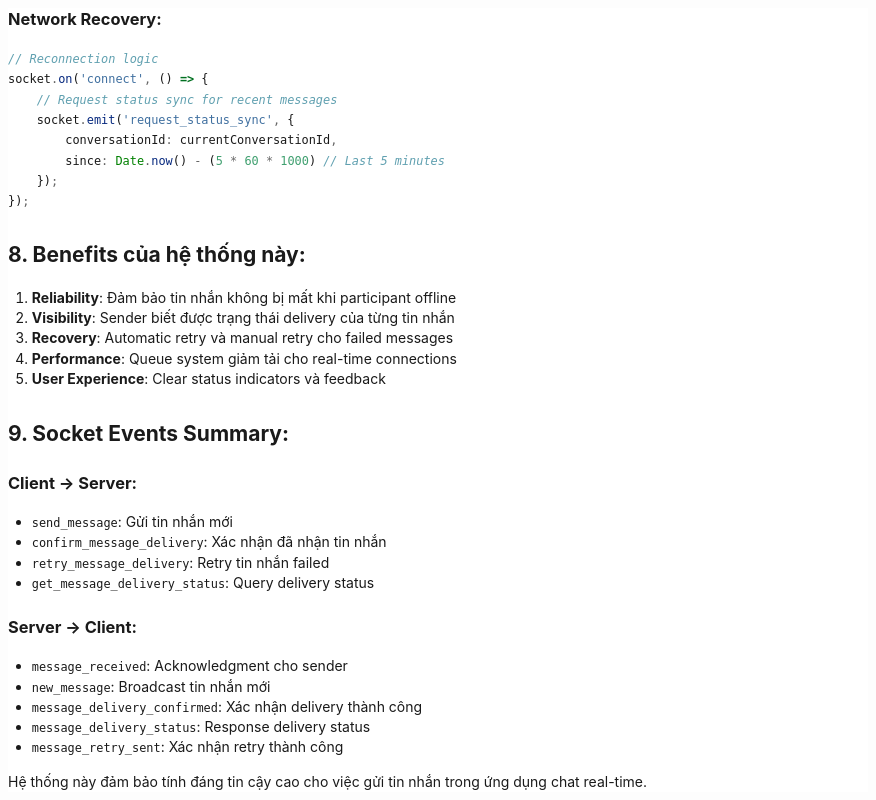 ### Network Recovery:
```typescript
// Reconnection logic
socket.on('connect', () => {
    // Request status sync for recent messages
    socket.emit('request_status_sync', {
        conversationId: currentConversationId,
        since: Date.now() - (5 * 60 * 1000) // Last 5 minutes
    });
});
```

## 8. Benefits của hệ thống này:

1. **Reliability**: Đảm bảo tin nhắn không bị mất khi participant offline
2. **Visibility**: Sender biết được trạng thái delivery của từng tin nhắn
3. **Recovery**: Automatic retry và manual retry cho failed messages
4. **Performance**: Queue system giảm tải cho real-time connections
5. **User Experience**: Clear status indicators và feedback

## 9. Socket Events Summary:

### Client → Server:
- `send_message`: Gửi tin nhắn mới
- `confirm_message_delivery`: Xác nhận đã nhận tin nhắn
- `retry_message_delivery`: Retry tin nhắn failed
- `get_message_delivery_status`: Query delivery status

### Server → Client:
- `message_received`: Acknowledgment cho sender
- `new_message`: Broadcast tin nhắn mới
- `message_delivery_confirmed`: Xác nhận delivery thành công
- `message_delivery_status`: Response delivery status
- `message_retry_sent`: Xác nhận retry thành công

Hệ thống này đảm bảo tính đáng tin cậy cao cho việc gửi tin nhắn trong ứng dụng chat real-time.
